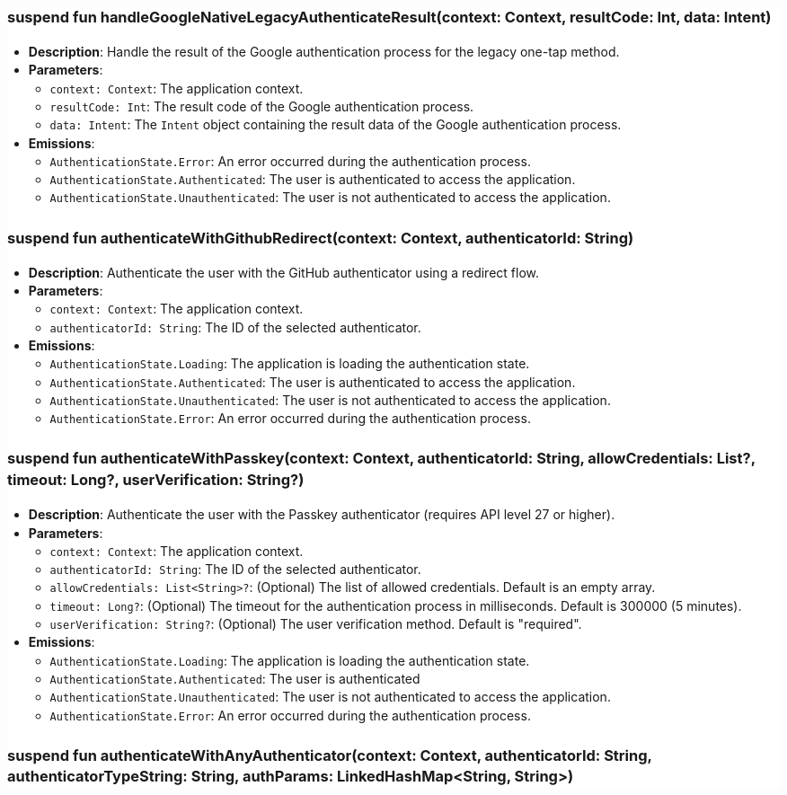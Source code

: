### suspend fun handleGoogleNativeLegacyAuthenticateResult(context: Context, resultCode: Int, data: Intent)

- **Description**: Handle the result of the Google authentication process for the legacy one-tap method.
- **Parameters**:
  - `context: Context`: The application context.
  - `resultCode: Int`: The result code of the Google authentication process.
  - `data: Intent`: The `Intent` object containing the result data of the Google authentication process.
- **Emissions**:
  - `AuthenticationState.Error`: An error occurred during the authentication process.
  - `AuthenticationState.Authenticated`: The user is authenticated to access the application.
  - `AuthenticationState.Unauthenticated`: The user is not authenticated to access the application.

### suspend fun authenticateWithGithubRedirect(context: Context, authenticatorId: String)

- **Description**: Authenticate the user with the GitHub authenticator using a redirect flow.
- **Parameters**:
  - `context: Context`: The application context.
  - `authenticatorId: String`: The ID of the selected authenticator.
- **Emissions**:
  - `AuthenticationState.Loading`: The application is loading the authentication state.
  - `AuthenticationState.Authenticated`: The user is authenticated to access the application.
  - `AuthenticationState.Unauthenticated`: The user is not authenticated to access the application.
  - `AuthenticationState.Error`: An error occurred during the authentication process.

### suspend fun authenticateWithPasskey(context: Context, authenticatorId: String, allowCredentials: List<String>?, timeout: Long?, userVerification: String?)

- **Description**: Authenticate the user with the Passkey authenticator (requires API level 27 or higher).
- **Parameters**:
  - `context: Context`: The application context.
  - `authenticatorId: String`: The ID of the selected authenticator.
  - `allowCredentials: List<String>?`: (Optional) The list of allowed credentials. Default is an empty array.
  - `timeout: Long?`: (Optional) The timeout for the authentication process in milliseconds. Default is 300000 (5 minutes).
  - `userVerification: String?`: (Optional) The user verification method. Default is "required".
- **Emissions**:
  - `AuthenticationState.Loading`: The application is loading the authentication state.
  - `AuthenticationState.Authenticated`: The user is authenticated
  - `AuthenticationState.Unauthenticated`: The user is not authenticated to access the application.
  - `AuthenticationState.Error`: An error occurred during the authentication process.
 
### suspend fun authenticateWithAnyAuthenticator(context: Context, authenticatorId: String, authenticatorTypeString: String, authParams: LinkedHashMap<String, String>)
